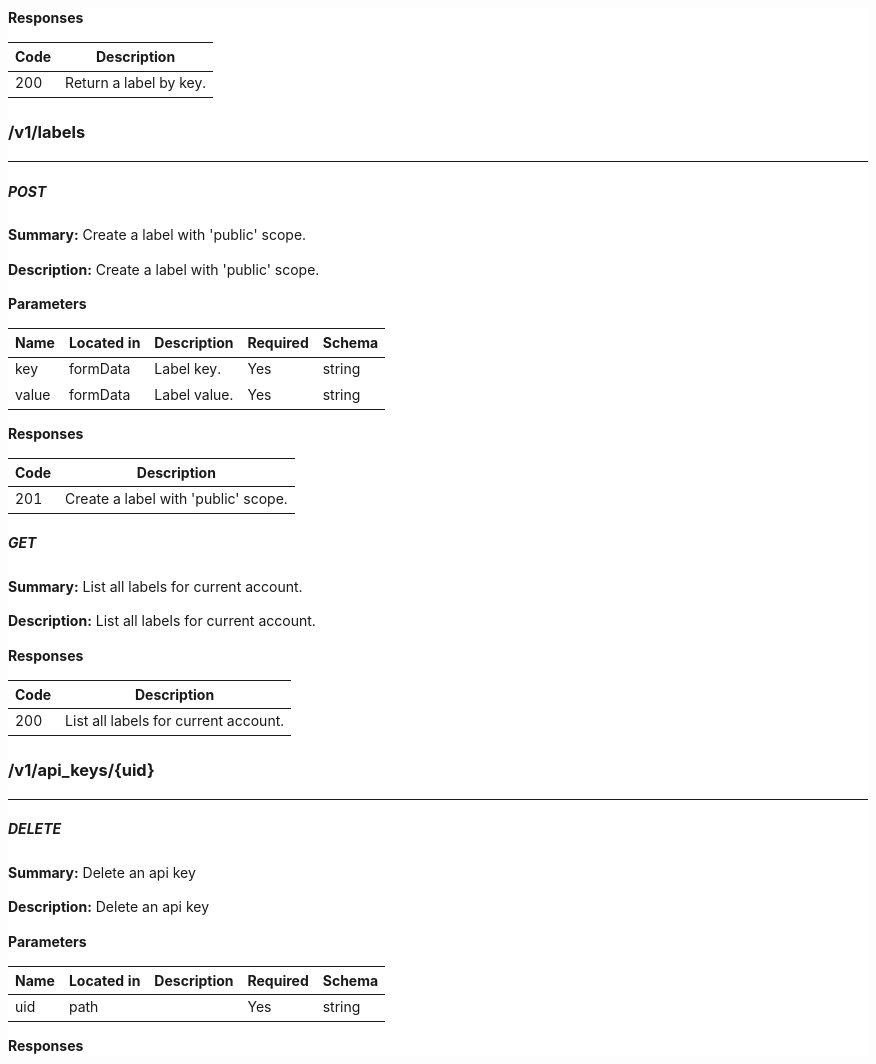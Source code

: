 **Responses**

| Code | Description |
| ---- | ----------- |
| 200 | Return a label by key. |

### /v1/labels
---
##### ***POST***
**Summary:** Create a label with 'public' scope.

**Description:** Create a label with 'public' scope.

**Parameters**

| Name | Located in | Description | Required | Schema |
| ---- | ---------- | ----------- | -------- | ---- |
| key | formData | Label key. | Yes | string |
| value | formData | Label value. | Yes | string |

**Responses**

| Code | Description |
| ---- | ----------- |
| 201 | Create a label with 'public' scope. |

##### ***GET***
**Summary:** List all labels for current account.

**Description:** List all labels for current account.

**Responses**

| Code | Description |
| ---- | ----------- |
| 200 | List all labels for current account. |

### /v1/api_keys/{uid}
---
##### ***DELETE***
**Summary:** Delete an api key

**Description:** Delete an api key

**Parameters**

| Name | Located in | Description | Required | Schema |
| ---- | ---------- | ----------- | -------- | ---- |
| uid | path |  | Yes | string |

**Responses**
